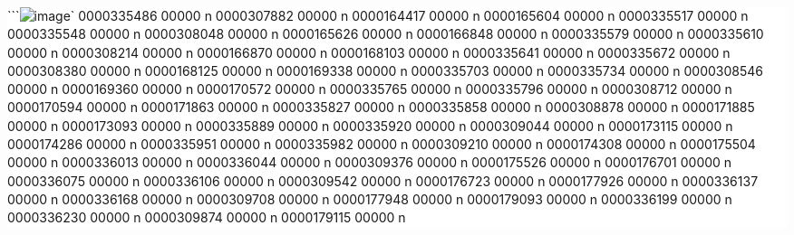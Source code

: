 ```![image](https://user-images.githubusercontent.com/65768277/132969291-b189e662-714e-4e87-918f-2a34d2171a28.png)`
0000335486 00000 n 
0000307882 00000 n 
0000164417 00000 n 
0000165604 00000 n 
0000335517 00000 n 
0000335548 00000 n 
0000308048 00000 n 
0000165626 00000 n 
0000166848 00000 n 
0000335579 00000 n 
0000335610 00000 n 
0000308214 00000 n 
0000166870 00000 n 
0000168103 00000 n 
0000335641 00000 n 
0000335672 00000 n 
0000308380 00000 n 
0000168125 00000 n 
0000169338 00000 n 
0000335703 00000 n 
0000335734 00000 n 
0000308546 00000 n 
0000169360 00000 n 
0000170572 00000 n 
0000335765 00000 n 
0000335796 00000 n 
0000308712 00000 n 
0000170594 00000 n 
0000171863 00000 n 
0000335827 00000 n 
0000335858 00000 n 
0000308878 00000 n 
0000171885 00000 n 
0000173093 00000 n 
0000335889 00000 n 
0000335920 00000 n 
0000309044 00000 n 
0000173115 00000 n 
0000174286 00000 n 
0000335951 00000 n 
0000335982 00000 n 
0000309210 00000 n 
0000174308 00000 n 
0000175504 00000 n 
0000336013 00000 n 
0000336044 00000 n 
0000309376 00000 n 
0000175526 00000 n 
0000176701 00000 n 
0000336075 00000 n 
0000336106 00000 n 
0000309542 00000 n 
0000176723 00000 n 
0000177926 00000 n 
0000336137 00000 n 
0000336168 00000 n 
0000309708 00000 n 
0000177948 00000 n 
0000179093 00000 n 
0000336199 00000 n 
0000336230 00000 n 
0000309874 00000 n 
0000179115 00000 n 
```